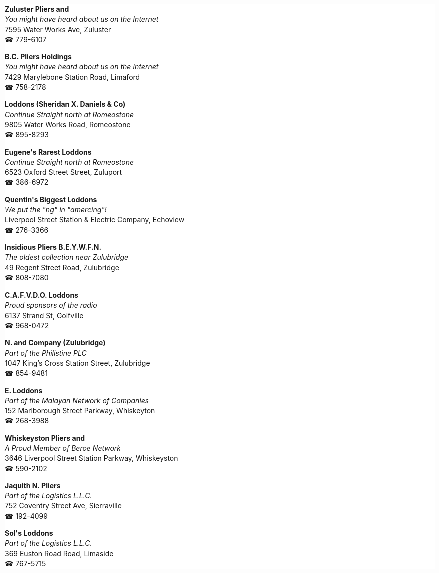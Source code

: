 **Zuluster Pliers and**  
_You might have heard about us on the Internet_  
7595 Water Works Ave, Zuluster  
☎ 779-6107

**B.C. Pliers Holdings**  
_You might have heard about us on the Internet_  
7429 Marylebone Station Road, Limaford  
☎ 758-2178

**Loddons (Sheridan X. Daniels & Co)**  
_Continue Straight north at Romeostone_  
9805 Water Works Road, Romeostone  
☎ 895-8293

**Eugene's Rarest Loddons**  
_Continue Straight north at Romeostone_  
6523 Oxford Street Street, Zuluport  
☎ 386-6972

**Quentin's Biggest Loddons**  
_We put the "ng" in "amercing"!_  
Liverpool Street Station & Electric Company, Echoview  
☎ 276-3366

**Insidious Pliers B.E.Y.W.F.N.**  
_The oldest collection near Zulubridge_  
49 Regent Street Road, Zulubridge  
☎ 808-7080

**C.A.F.V.D.O. Loddons**  
_Proud sponsors of the radio_  
6137 Strand St, Golfville  
☎ 968-0472

**N. and Company (Zulubridge)**  
_Part of the Philistine PLC_  
1047 King’s Cross Station Street, Zulubridge  
☎ 854-9481

**E. Loddons**  
_Part of the Malayan Network of Companies_  
152 Marlborough Street Parkway, Whiskeyton  
☎ 268-3988

**Whiskeyston Pliers and**  
_A Proud Member of Beroe Network_  
3646 Liverpool Street Station Parkway, Whiskeyston  
☎ 590-2102

**Jaquith N. Pliers**  
_Part of the Logistics L.L.C._  
752 Coventry Street Ave, Sierraville  
☎ 192-4099

**Sol's Loddons**  
_Part of the Logistics L.L.C._  
369 Euston Road Road, Limaside  
☎ 767-5715
